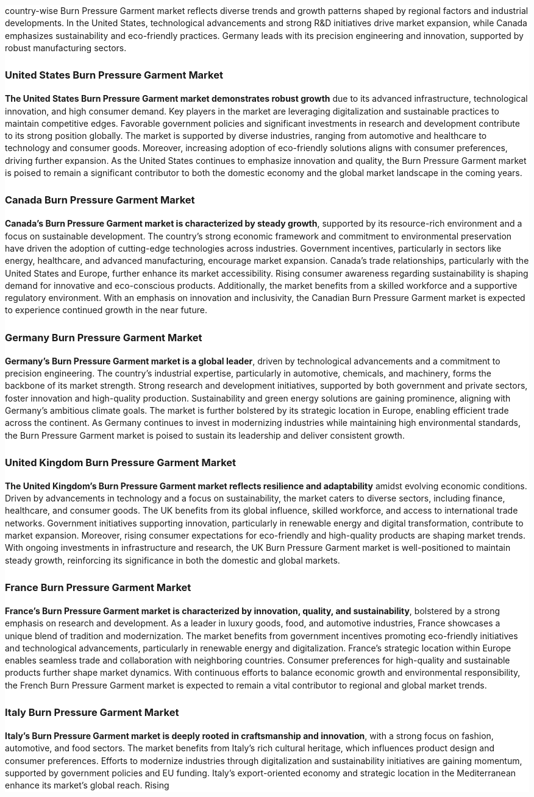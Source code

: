 country-wise Burn Pressure Garment market reflects diverse trends and growth patterns shaped by regional factors and industrial developments. In the United States, technological advancements and strong R&amp;D initiatives drive market expansion, while Canada emphasizes sustainability and eco-friendly practices. Germany leads with its precision engineering and innovation, supported by robust manufacturing sectors.</span></em></p></blockquote><h3><strong>United States Burn Pressure Garment Market</strong></h3><p><strong>The United States Burn Pressure Garment market demonstrates robust growth</strong> due to its advanced infrastructure, technological innovation, and high consumer demand. Key players in the market are leveraging digitalization and sustainable practices to maintain competitive edges. Favorable government policies and significant investments in research and development contribute to its strong position globally. The market is supported by diverse industries, ranging from automotive and healthcare to technology and consumer goods. Moreover, increasing adoption of eco-friendly solutions aligns with consumer preferences, driving further expansion. As the United States continues to emphasize innovation and quality, the Burn Pressure Garment market is poised to remain a significant contributor to both the domestic economy and the global market landscape in the coming years.</p><h3><strong>Canada Burn Pressure Garment Market</strong></h3><p><strong>Canada&rsquo;s Burn Pressure Garment market is characterized by steady growth</strong>, supported by its resource-rich environment and a focus on sustainable development. The country&rsquo;s strong economic framework and commitment to environmental preservation have driven the adoption of cutting-edge technologies across industries. Government incentives, particularly in sectors like energy, healthcare, and advanced manufacturing, encourage market expansion. Canada&rsquo;s trade relationships, particularly with the United States and Europe, further enhance its market accessibility. Rising consumer awareness regarding sustainability is shaping demand for innovative and eco-conscious products. Additionally, the market benefits from a skilled workforce and a supportive regulatory environment. With an emphasis on innovation and inclusivity, the Canadian Burn Pressure Garment market is expected to experience continued growth in the near future.</p><h3><strong>Germany Burn Pressure Garment Market</strong></h3><p><strong>Germany&rsquo;s Burn Pressure Garment market is a global leader</strong>, driven by technological advancements and a commitment to precision engineering. The country&rsquo;s industrial expertise, particularly in automotive, chemicals, and machinery, forms the backbone of its market strength. Strong research and development initiatives, supported by both government and private sectors, foster innovation and high-quality production. Sustainability and green energy solutions are gaining prominence, aligning with Germany&rsquo;s ambitious climate goals. The market is further bolstered by its strategic location in Europe, enabling efficient trade across the continent. As Germany continues to invest in modernizing industries while maintaining high environmental standards, the Burn Pressure Garment market is poised to sustain its leadership and deliver consistent growth.</p><h3><strong>United Kingdom Burn Pressure Garment Market</strong></h3><p><strong>The United Kingdom&rsquo;s Burn Pressure Garment market reflects resilience and adaptability</strong> amidst evolving economic conditions. Driven by advancements in technology and a focus on sustainability, the market caters to diverse sectors, including finance, healthcare, and consumer goods. The UK benefits from its global influence, skilled workforce, and access to international trade networks. Government initiatives supporting innovation, particularly in renewable energy and digital transformation, contribute to market expansion. Moreover, rising consumer expectations for eco-friendly and high-quality products are shaping market trends. With ongoing investments in infrastructure and research, the UK Burn Pressure Garment market is well-positioned to maintain steady growth, reinforcing its significance in both the domestic and global markets.</p><h3><strong>France Burn Pressure Garment Market</strong></h3><p><strong>France&rsquo;s Burn Pressure Garment market is characterized by innovation, quality, and sustainability</strong>, bolstered by a strong emphasis on research and development. As a leader in luxury goods, food, and automotive industries, France showcases a unique blend of tradition and modernization. The market benefits from government incentives promoting eco-friendly initiatives and technological advancements, particularly in renewable energy and digitalization. France&rsquo;s strategic location within Europe enables seamless trade and collaboration with neighboring countries. Consumer preferences for high-quality and sustainable products further shape market dynamics. With continuous efforts to balance economic growth and environmental responsibility, the French Burn Pressure Garment market is expected to remain a vital contributor to regional and global market trends.</p><h3><strong>Italy Burn Pressure Garment Market</strong></h3><p><strong>Italy&rsquo;s Burn Pressure Garment market is deeply rooted in craftsmanship and innovation</strong>, with a strong focus on fashion, automotive, and food sectors. The market benefits from Italy&rsquo;s rich cultural heritage, which influences product design and consumer preferences. Efforts to modernize industries through digitalization and sustainability initiatives are gaining momentum, supported by government policies and EU funding. Italy&rsquo;s export-oriented economy and strategic location in the Mediterranean enhance its market&rsquo;s global reach. Rising